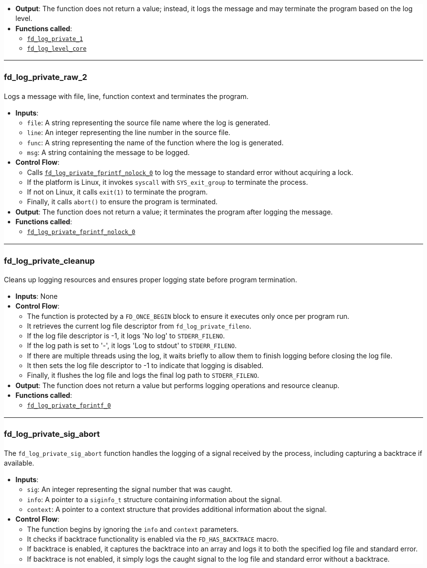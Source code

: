 - **Output**: The function does not return a value; instead, it logs the message and may terminate the program based on the log level.
- **Functions called**:
    - [`fd_log_private_1`](#fd_log_private_1)
    - [`fd_log_level_core`](#fd_log_level_core)


---
### fd\_log\_private\_raw\_2
Logs a message with file, line, function context and terminates the program.
- **Inputs**:
    - `file`: A string representing the source file name where the log is generated.
    - `line`: An integer representing the line number in the source file.
    - `func`: A string representing the name of the function where the log is generated.
    - `msg`: A string containing the message to be logged.
- **Control Flow**:
    - Calls [`fd_log_private_fprintf_nolock_0`](#fd_log_private_fprintf_nolock_0) to log the message to standard error without acquiring a lock.
    - If the platform is Linux, it invokes `syscall` with `SYS_exit_group` to terminate the process.
    - If not on Linux, it calls `exit(1)` to terminate the program.
    - Finally, it calls `abort()` to ensure the program is terminated.
- **Output**: The function does not return a value; it terminates the program after logging the message.
- **Functions called**:
    - [`fd_log_private_fprintf_nolock_0`](#fd_log_private_fprintf_nolock_0)


---
### fd\_log\_private\_cleanup
Cleans up logging resources and ensures proper logging state before program termination.
- **Inputs**: None
- **Control Flow**:
    - The function is protected by a `FD_ONCE_BEGIN` block to ensure it executes only once per program run.
    - It retrieves the current log file descriptor from `fd_log_private_fileno`.
    - If the log file descriptor is -1, it logs 'No log' to `STDERR_FILENO`.
    - If the log path is set to '-', it logs 'Log to stdout' to `STDERR_FILENO`.
    - If there are multiple threads using the log, it waits briefly to allow them to finish logging before closing the log file.
    - It then sets the log file descriptor to -1 to indicate that logging is disabled.
    - Finally, it flushes the log file and logs the final log path to `STDERR_FILENO`.
- **Output**: The function does not return a value but performs logging operations and resource cleanup.
- **Functions called**:
    - [`fd_log_private_fprintf_0`](#fd_log_private_fprintf_0)


---
### fd\_log\_private\_sig\_abort
The `fd_log_private_sig_abort` function handles the logging of a signal received by the process, including capturing a backtrace if available.
- **Inputs**:
    - `sig`: An integer representing the signal number that was caught.
    - `info`: A pointer to a `siginfo_t` structure containing information about the signal.
    - `context`: A pointer to a context structure that provides additional information about the signal.
- **Control Flow**:
    - The function begins by ignoring the `info` and `context` parameters.
    - It checks if backtrace functionality is enabled via the `FD_HAS_BACKTRACE` macro.
    - If backtrace is enabled, it captures the backtrace into an array and logs it to both the specified log file and standard error.
    - If backtrace is not enabled, it simply logs the caught signal to the log file and standard error without a backtrace.